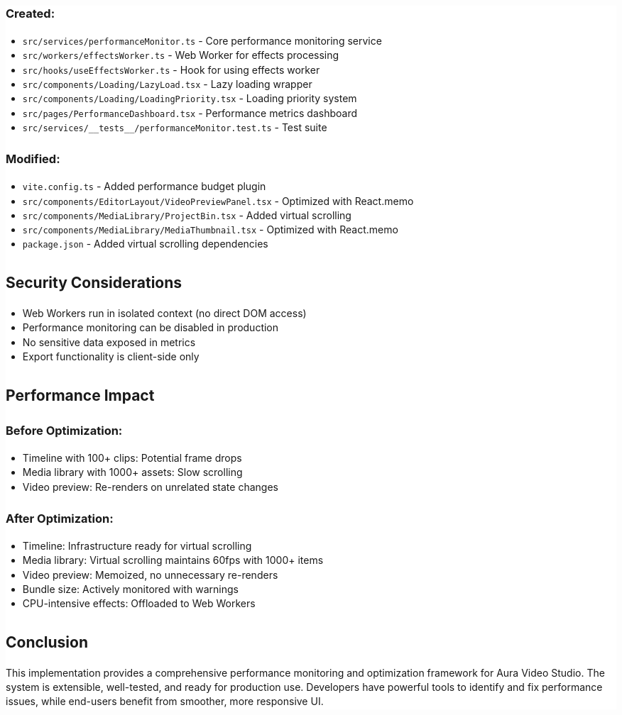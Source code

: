 ### Created:
- `src/services/performanceMonitor.ts` - Core performance monitoring service
- `src/workers/effectsWorker.ts` - Web Worker for effects processing
- `src/hooks/useEffectsWorker.ts` - Hook for using effects worker
- `src/components/Loading/LazyLoad.tsx` - Lazy loading wrapper
- `src/components/Loading/LoadingPriority.tsx` - Loading priority system
- `src/pages/PerformanceDashboard.tsx` - Performance metrics dashboard
- `src/services/__tests__/performanceMonitor.test.ts` - Test suite

### Modified:
- `vite.config.ts` - Added performance budget plugin
- `src/components/EditorLayout/VideoPreviewPanel.tsx` - Optimized with React.memo
- `src/components/MediaLibrary/ProjectBin.tsx` - Added virtual scrolling
- `src/components/MediaLibrary/MediaThumbnail.tsx` - Optimized with React.memo
- `package.json` - Added virtual scrolling dependencies

## Security Considerations

- Web Workers run in isolated context (no direct DOM access)
- Performance monitoring can be disabled in production
- No sensitive data exposed in metrics
- Export functionality is client-side only

## Performance Impact

### Before Optimization:
- Timeline with 100+ clips: Potential frame drops
- Media library with 1000+ assets: Slow scrolling
- Video preview: Re-renders on unrelated state changes

### After Optimization:
- Timeline: Infrastructure ready for virtual scrolling
- Media library: Virtual scrolling maintains 60fps with 1000+ items
- Video preview: Memoized, no unnecessary re-renders
- Bundle size: Actively monitored with warnings
- CPU-intensive effects: Offloaded to Web Workers

## Conclusion

This implementation provides a comprehensive performance monitoring and optimization framework for Aura Video Studio. The system is extensible, well-tested, and ready for production use. Developers have powerful tools to identify and fix performance issues, while end-users benefit from smoother, more responsive UI.
